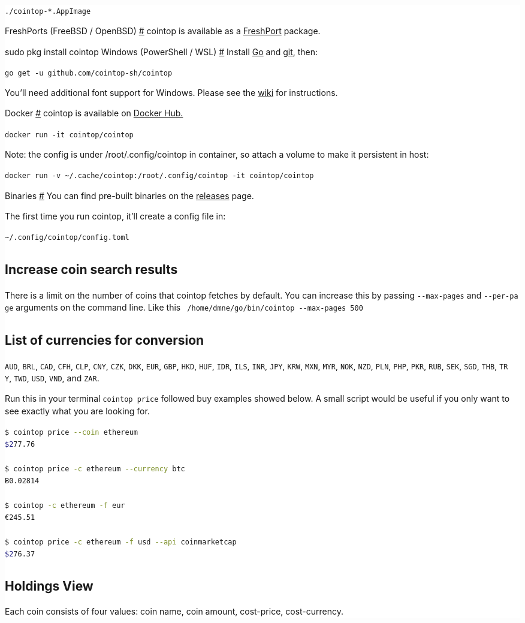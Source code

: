 ```
./cointop-*.AppImage
```
FreshPorts (FreeBSD / OpenBSD) [#](https://docs.cointop.sh/install/#freshports-freebsd--openbsd)
cointop is available as a [FreshPort](https://www.freshports.org/finance/cointop/) package.

sudo pkg install cointop
Windows (PowerShell / WSL) [#](https://docs.cointop.sh/install/#windows-powershell--wsl)
Install [Go](https://golang.org/doc/install) and [git](https://git-scm.com/download/win), then:
```
go get -u github.com/cointop-sh/cointop
```
You’ll need additional font support for Windows. Please see the [wiki](https://github.com/cointop-sh/cointop/wiki/Windows-Command-Prompt-and-WSL-Font-Support) for instructions.

Docker [#](https://docs.cointop.sh/install/#docker)
cointop is available on [Docker Hub.](https://hub.docker.com/r/cointop/cointop)
```
docker run -it cointop/cointop
```
Note: the config is under /root/.config/cointop in container, so attach a volume to make it persistent in host:
```
docker run -v ~/.cache/cointop:/root/.config/cointop -it cointop/cointop
```
Binaries [#](https://docs.cointop.sh/install/#binaries)
You can find pre-built binaries on the [releases](https://github.com/cointop-sh/cointop/releases) page.


  
  
  
  The first time you run cointop, it’ll create a config file in:

```bash
~/.config/cointop/config.toml
```
## Increase coin search results
There is a limit on the number of coins that cointop fetches by default. You can increase this by passing `--max-pages` and `--per-page` arguments on the command line. Like this
` /home/dmne/go/bin/cointop --max-pages 500`

## List of currencies for conversion  
`AUD`, `BRL`, `CAD`, `CFH`, `CLP`, `CNY`, `CZK`, `DKK`, `EUR`, `GBP`, `HKD`, `HUF`, `IDR`, `ILS`, `INR`, `JPY`, `KRW`, `MXN`, `MYR`, `NOK`, `NZD`, `PLN`, `PHP`, `PKR`, `RUB`, `SEK`, `SGD`, `THB`, `TRY`, `TWD`, `USD`, `VND`, and `ZAR`.

Run this in your terminal `cointop price` followed buy examples showed below. A small script would be useful if you only want to see exactly what you are looking for.

```bash
$ cointop price --coin ethereum
$277.76

$ cointop price -c ethereum --currency btc
Ƀ0.02814

$ cointop -c ethereum -f eur
€245.51

$ cointop price -c ethereum -f usd --api coinmarketcap
$276.37
```
## Holdings View
Each coin consists of four values: coin name, coin amount, cost-price, cost-currency.
